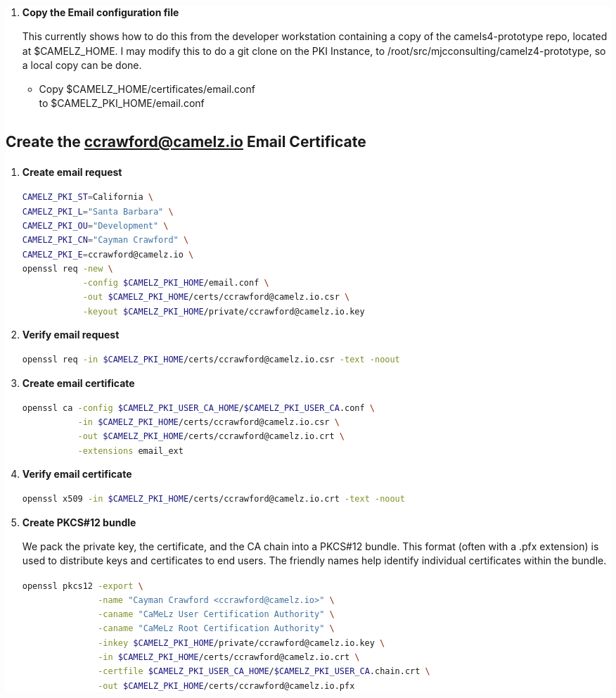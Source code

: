 1. **Copy the Email configuration file**

    This currently shows how to do this from the developer workstation containing a copy of the camels4-prototype repo,
    located at $CAMELZ_HOME. I may modify this to do a git clone on the PKI Instance, to /root/src/mjcconsulting/camelz4-prototype,
    so a local copy can be done.

    - Copy $CAMELZ_HOME/certificates/email.conf  
      to $CAMELZ_PKI_HOME/email.conf

## Create the ccrawford@camelz.io Email Certificate

1. **Create email request**

    ```bash
    CAMELZ_PKI_ST=California \
    CAMELZ_PKI_L="Santa Barbara" \
    CAMELZ_PKI_OU="Development" \
    CAMELZ_PKI_CN="Cayman Crawford" \
    CAMELZ_PKI_E=ccrawford@camelz.io \
    openssl req -new \
                -config $CAMELZ_PKI_HOME/email.conf \
                -out $CAMELZ_PKI_HOME/certs/ccrawford@camelz.io.csr \
                -keyout $CAMELZ_PKI_HOME/private/ccrawford@camelz.io.key
    ```

1. **Verify email request**

    ```bash
    openssl req -in $CAMELZ_PKI_HOME/certs/ccrawford@camelz.io.csr -text -noout
    ```

1. **Create email certificate**

    ```bash
    openssl ca -config $CAMELZ_PKI_USER_CA_HOME/$CAMELZ_PKI_USER_CA.conf \
               -in $CAMELZ_PKI_HOME/certs/ccrawford@camelz.io.csr \
               -out $CAMELZ_PKI_HOME/certs/ccrawford@camelz.io.crt \
               -extensions email_ext
    ```

1. **Verify email certificate**

    ```bash
    openssl x509 -in $CAMELZ_PKI_HOME/certs/ccrawford@camelz.io.crt -text -noout
    ```

1. **Create PKCS#12 bundle**

    We pack the private key, the certificate, and the CA chain into a PKCS#12 bundle. This format (often with a .pfx extension) is used to distribute keys and certificates to end users. The friendly names help identify individual certificates within the bundle.

    ```bash
    openssl pkcs12 -export \
                   -name "Cayman Crawford <ccrawford@camelz.io>" \
                   -caname "CaMeLz User Certification Authority" \
                   -caname "CaMeLz Root Certification Authority" \
                   -inkey $CAMELZ_PKI_HOME/private/ccrawford@camelz.io.key \
                   -in $CAMELZ_PKI_HOME/certs/ccrawford@camelz.io.crt \
                   -certfile $CAMELZ_PKI_USER_CA_HOME/$CAMELZ_PKI_USER_CA.chain.crt \
                   -out $CAMELZ_PKI_HOME/certs/ccrawford@camelz.io.pfx
    ```
